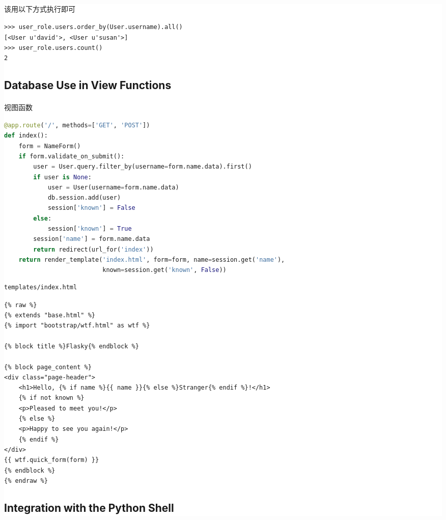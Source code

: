 该用以下方式执行即可
```
>>> user_role.users.order_by(User.username).all()
[<User u'david'>, <User u'susan'>]
>>> user_role.users.count()
2
```

## Database Use in View Functions

视图函数

```python
@app.route('/', methods=['GET', 'POST'])
def index():
    form = NameForm()
    if form.validate_on_submit():
        user = User.query.filter_by(username=form.name.data).first()
        if user is None:
            user = User(username=form.name.data)
            db.session.add(user)
            session['known'] = False
        else:
            session['known'] = True
        session['name'] = form.name.data
        return redirect(url_for('index'))
    return render_template('index.html', form=form, name=session.get('name'),
                           known=session.get('known', False))
```

`templates/index.html`
```liquid
{% raw %}
{% extends "base.html" %}
{% import "bootstrap/wtf.html" as wtf %}

{% block title %}Flasky{% endblock %}

{% block page_content %}
<div class="page-header">
    <h1>Hello, {% if name %}{{ name }}{% else %}Stranger{% endif %}!</h1>
    {% if not known %}
    <p>Pleased to meet you!</p>
    {% else %}
    <p>Happy to see you again!</p>
    {% endif %}
</div>
{{ wtf.quick_form(form) }}
{% endblock %}
{% endraw %}
```

## Integration with the Python Shell
